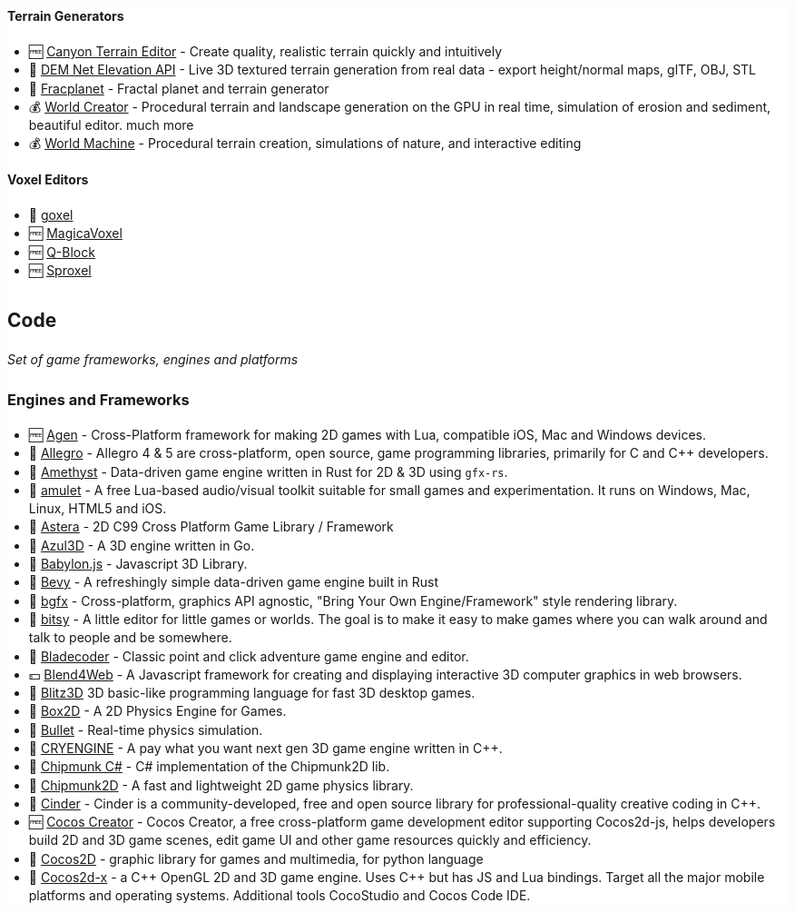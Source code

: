 #### Terrain Generators
- 🆓 [Canyon Terrain Editor](https://entardev.wordpress.com/other-projects/canyon-terrain-editor/) - Create quality, realistic terrain quickly and intuitively
- 🎉 [DEM Net Elevation API](https://elevationapi.com) - Live 3D textured terrain generation from real data - export height/normal maps, glTF, OBJ, STL
- 🎉 [Fracplanet](https://sourceforge.net/projects/fracplanet/) - Fractal planet and terrain generator
- 💰 [World Creator](https://www.world-creator.com/) - Procedural terrain and landscape generation on the GPU in real time, simulation of erosion and sediment, beautiful editor. much more
- 💰 [World Machine](http://www.world-machine.com/) - Procedural terrain creation, simulations of nature, and interactive editing

#### Voxel Editors
- 🎉 [goxel](https://github.com/guillaumechereau/goxel)
- 🆓 [MagicaVoxel](https://ephtracy.github.io/)
- 🆓 [Q-Block](http://kyucon.com/qblock/)
- 🆓 [Sproxel](http://sproxel.blogspot.com.br/)

## Code
_Set of game frameworks, engines and platforms_

### Engines and Frameworks
- 🆓 [Agen](http://2dengine.com) - Cross-Platform framework for making 2D games with Lua, compatible iOS, Mac and Windows devices.
- 🎉 [Allegro](http://liballeg.org/) - Allegro 4 & 5 are cross-platform, open source, game programming libraries, primarily for C and C++ developers.
- 🎉 [Amethyst](https://www.amethyst.rs/) - Data-driven game engine written in Rust for 2D & 3D using `gfx-rs`.
- 🎉 [amulet](http://www.amulet.xyz/) - A free Lua-based audio/visual toolkit suitable for small games and experimentation. It runs on Windows, Mac, Linux, HTML5 and iOS.
- 🎉 [Astera](https://github.com/tek256/astera) - 2D C99 Cross Platform Game Library / Framework
- 🎉 [Azul3D](http://azul3d.org/) - A 3D engine written in Go.
- 🎉 [Babylon.js](https://www.babylonjs.com/) - Javascript 3D Library.
- 🎉 [Bevy](https://bevyengine.org/) - A refreshingly simple data-driven game engine built in Rust
- 🎉 [bgfx](https://github.com/bkaradzic/bgfx) - Cross-platform, graphics API agnostic, "Bring Your Own Engine/Framework" style rendering library.
- 🎉 [bitsy](https://ledoux.itch.io/bitsy) - A little editor for little games or worlds. The goal is to make it easy to make games where you can walk around and talk to people and be somewhere.
- 🎉 [Bladecoder](https://github.com/bladecoder/bladecoder-adventure-engine) - Classic point and click adventure game engine and editor.
- 💵 [Blend4Web](http://www.blend4web.com/) - A Javascript framework for creating and displaying interactive 3D computer graphics in web browsers.
- 🎉 [Blitz3D](https://github.com/blitz-research/blitz3d) 3D basic-like programming language for fast 3D desktop games.
- 🎉 [Box2D](http://box2d.org/) - A 2D Physics Engine for Games.
- 🎉 [Bullet](http://bulletphysics.org/wordpress/) - Real-time physics simulation.
- 🎉 [CRYENGINE](https://github.com/CRYTEK-CRYENGINE/CRYENGINE) - A pay what you want next gen 3D game engine written in C++.
- 🎉 [Chipmunk C#](https://github.com/netonjm/ChipmunkSharp) - C# implementation of the Chipmunk2D lib.
- 🎉 [Chipmunk2D](https://chipmunk-physics.net/) - A fast and lightweight 2D game physics library.
- 🎉 [Cinder](https://libcinder.org/) - Cinder is a community-developed, free and open source library for professional-quality creative coding in C++.
- 🆓 [Cocos Creator](http://cocos2d-x.org/docs/editors_and_tools/creator/index.html) - Cocos Creator, a free cross-platform game development editor supporting Cocos2d-js, helps developers build 2D and 3D game scenes, edit game UI and other game resources quickly and efficiency.
- 🎉 [Cocos2D](https://github.com/los-cocos/cocos) - graphic library for games and multimedia, for python language
- 🎉 [Cocos2d-x](http://cocos2d-x.org/) - a C++ OpenGL 2D and 3D game engine. Uses C++ but has JS and Lua bindings. Target all the major mobile platforms and operating systems. Additional tools CocoStudio and Cocos Code IDE.